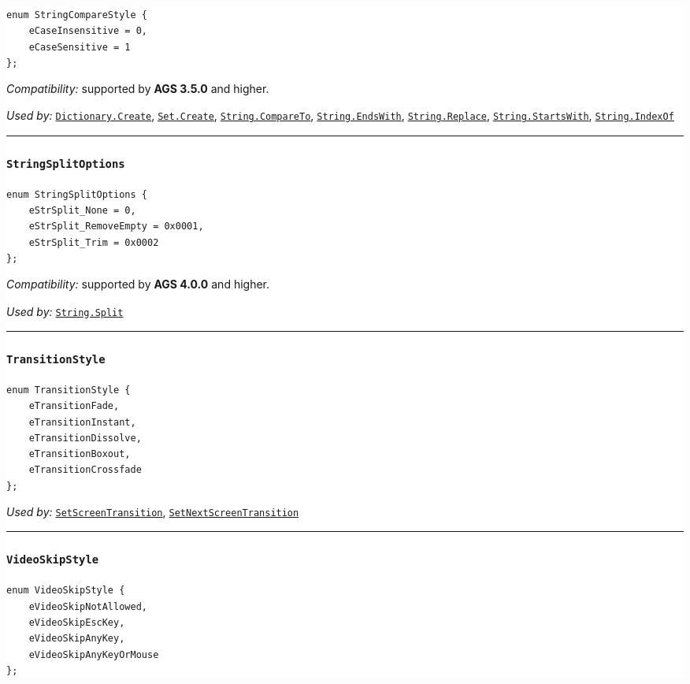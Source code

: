 ```ags
enum StringCompareStyle {
    eCaseInsensitive = 0,
    eCaseSensitive = 1
};
```

*Compatibility:* supported by **AGS 3.5.0** and higher.

*Used by:* [`Dictionary.Create`](Dictionary#dictionarycreate),
[`Set.Create`](Set#setcreate),
[`String.CompareTo`](String#stringcompareto),
[`String.EndsWith`](String#stringendswith),
[`String.Replace`](String#stringreplace),
[`String.StartsWith`](String#stringstartswith),
[`String.IndexOf`](String#stringindexof)

---

### `StringSplitOptions`

```ags
enum StringSplitOptions {
    eStrSplit_None = 0,
    eStrSplit_RemoveEmpty = 0x0001,
    eStrSplit_Trim = 0x0002
};
```

*Compatibility:* supported by **AGS 4.0.0** and higher.

*Used by:* [`String.Split`](String#stringsplit)

---

### `TransitionStyle`

```ags
enum TransitionStyle {
    eTransitionFade,
    eTransitionInstant,
    eTransitionDissolve,
    eTransitionBoxout,
    eTransitionCrossfade
};
```

*Used by:* [`SetScreenTransition`](Globalfunctions_Screen#setscreentransition),
[`SetNextScreenTransition`](Globalfunctions_Screen#setnextscreentransition)

---

### `VideoSkipStyle`

```ags
enum VideoSkipStyle {
    eVideoSkipNotAllowed,
    eVideoSkipEscKey,
    eVideoSkipAnyKey,
    eVideoSkipAnyKeyOrMouse
};
```
